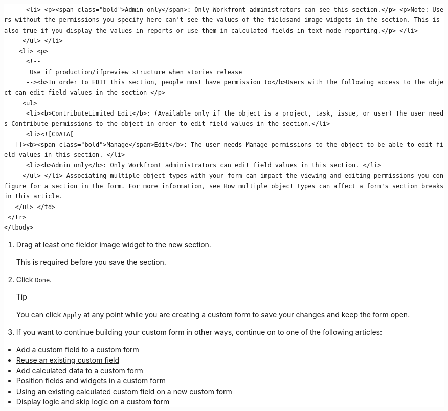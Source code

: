           <li> <p><span class="bold">Admin only</span>: Only Workfront administrators can see this section.</p> <p>Note: Users without the permissions you specify here can't see the values of the fieldsand image widgets in the section. This is also true if you display the values in reports or use them in calculated fields in text mode reporting.</p> </li> 
         </ul> </li> 
        <li> <p>
          <!--
           Use if production/ifpreview structure when stories release
          --><b>In order to EDIT this section, people must have permission to</b>Users with the following access to the object can edit field values in the section </p> 
         <ul> 
          <li><b>ContributeLimited Edit</b>: (Available only if the object is a project, task, issue, or user) The user needs Contribute permissions to the object in order to edit field values in the section.</li> 
          <li><![CDATA[
       ]]><b><span class="bold">Manage</span>Edit</b>: The user needs Manage permissions to the object to be able to edit field values in this section. </li> 
          <li><b>Admin only</b>: Only Workfront administrators can edit field values in this section. </li> 
         </ul> </li> Associating multiple object types with your form can impact the viewing and editing permissions you configure for a section in the form. For more information, see How multiple object types can affect a form's section breaks in this article. 
       </ul> </td> 
     </tr> 
    </tbody> 
   </table>

1. Drag at least one fieldor image widget to the new section.

   This is required before you save the section.

1. Click `Done`.

   >[!TIP]
   >
   >You can click `Apply` at any point while you are creating a custom form to save your changes and keep the form open.

1. If you want to continue building your custom form in other ways, continue on to one of the following articles:

  * [Add a custom field to a custom form](../../../administration-and-setup/customize-workfront/create-manage-custom-forms/add-a-custom-field-to-a-custom-form.md#add2) 
  * [Reuse an existing custom field](../../../administration-and-setup/customize-workfront/create-manage-custom-forms/reuse-an-existing-field.md) 
  * [Add calculated data to a custom form](../../../administration-and-setup/customize-workfront/create-manage-custom-forms/add-calculated-data-to-custom-form.md) 
  * [Position fields and widgets in a custom form](../../../administration-and-setup/customize-workfront/create-manage-custom-forms/position-fields-in-a-custom-form.md) 
  * [Using an existing calculated custom field on a new custom form](../../../administration-and-setup/customize-workfront/create-manage-custom-forms/use-existing-calc-field-new-custom-form.md) 
  * [Display logic and skip logic on a custom form](../../../administration-and-setup/customize-workfront/create-manage-custom-forms/display-or-skip-logic-custom-form.md)
